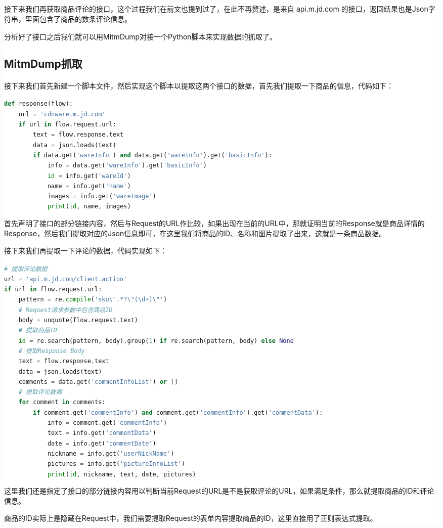 接下来我们再获取商品评论的接口，这个过程我们在前文也提到过了，在此不再赘述，是来自 api.m.jd.com 的接口，返回结果也是Json字符串，里面包含了商品的数条评论信息。

分析好了接口之后我们就可以用MitmDump对接一个Python脚本来实现数据的抓取了。

## MitmDump抓取

接下来我们首先新建一个脚本文件，然后实现这个脚本以提取这两个接口的数据，首先我们提取一下商品的信息，代码如下：

```python
def response(flow):
    url = 'cdnware.m.jd.com'
    if url in flow.request.url:
        text = flow.response.text
        data = json.loads(text)
        if data.get('wareInfo') and data.get('wareInfo').get('basicInfo'):
            info = data.get('wareInfo').get('basicInfo')
            id = info.get('wareId')
            name = info.get('name')
            images = info.get('wareImage')
            print(id, name, images)
```

首先声明了接口的部分链接内容，然后与Request的URL作比较，如果出现在当前的URL中，那就证明当前的Response就是商品详情的Response，然后我们提取对应的Json信息即可，在这里我们将商品的ID、名称和图片提取了出来，这就是一条商品数据。

接下来我们再提取一下评论的数据，代码实现如下：

```python
# 提取评论数据
url = 'api.m.jd.com/client.action'
if url in flow.request.url:
    pattern = re.compile('sku\".*?\"(\d+)\"')
    # Request请求参数中包含商品ID
    body = unquote(flow.request.text)
    # 提取商品ID
    id = re.search(pattern, body).group(1) if re.search(pattern, body) else None
    # 提取Response Body
    text = flow.response.text
    data = json.loads(text)
    comments = data.get('commentInfoList') or []
    # 提取评论数据
    for comment in comments:
        if comment.get('commentInfo') and comment.get('commentInfo').get('commentData'):
            info = comment.get('commentInfo')
            text = info.get('commentData')
            date = info.get('commentDate')
            nickname = info.get('userNickName')
            pictures = info.get('pictureInfoList')
            print(id, nickname, text, date, pictures)
```

这里我们还是指定了接口的部分链接内容用以判断当前Request的URL是不是获取评论的URL，如果满足条件，那么就提取商品的ID和评论信息。

商品的ID实际上是隐藏在Request中，我们需要提取Request的表单内容提取商品的ID，这里直接用了正则表达式提取。
